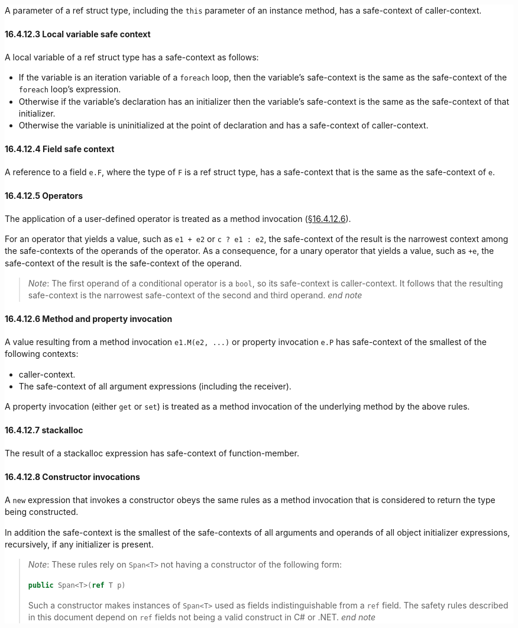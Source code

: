 A parameter of a ref struct type, including the `this` parameter of an instance method, has a safe-context of caller-context.

#### 16.4.12.3 Local variable safe context

A local variable of a ref struct type has a safe-context as follows:

- If the variable is an iteration variable of a `foreach` loop, then the variable’s safe-context is the same as the safe-context of the `foreach` loop’s expression.
- Otherwise if the variable’s declaration has an initializer then the variable’s safe-context is the same as the safe-context of that initializer.
- Otherwise the variable is uninitialized at the point of declaration and has a safe-context of caller-context.

#### 16.4.12.4 Field safe context

A reference to a field `e.F`, where the type of `F` is a ref struct type, has a safe-context that is the same as the safe-context of `e`.

#### 16.4.12.5 Operators

The application of a user-defined operator is treated as a method invocation ([§16.4.12.6](structs.md#164126-method-and-property-invocation)).

For an operator that yields a value, such as `e1 + e2` or `c ? e1 : e2`, the safe-context of the result is the narrowest context among the safe-contexts of the operands of the operator. As a consequence, for a unary operator that yields a value, such as `+e`, the safe-context of the result is the safe-context of the operand.

> *Note*: The first operand of a conditional operator is a `bool`, so its safe-context is caller-context. It follows that the resulting safe-context is the narrowest safe-context of the second and third operand. *end note*

#### 16.4.12.6 Method and property invocation

A value resulting from a method invocation `e1.M(e2, ...)` or property invocation `e.P` has safe-context of the smallest of the following contexts:

- caller-context.
- The safe-context of all argument expressions (including the receiver).

A property invocation (either `get` or `set`) is treated as a method invocation of the underlying method by the above rules.

#### 16.4.12.7 stackalloc

The result of a stackalloc expression has safe-context of function-member.

#### 16.4.12.8 Constructor invocations

A `new` expression that invokes a constructor obeys the same rules as a method invocation that is considered to return the type being constructed.

In addition the safe-context is the smallest of the safe-contexts of all arguments and operands of all object initializer expressions, recursively, if any initializer is present.

> *Note*: These rules rely on `Span<T>` not having a constructor of the following form:
>
> ```csharp
> public Span<T>(ref T p)
> ```
>
> Such a constructor makes instances of `Span<T>` used as fields indistinguishable from a `ref` field. The safety rules described in this document depend on `ref` fields not being a valid construct in C# or .NET. *end note*
